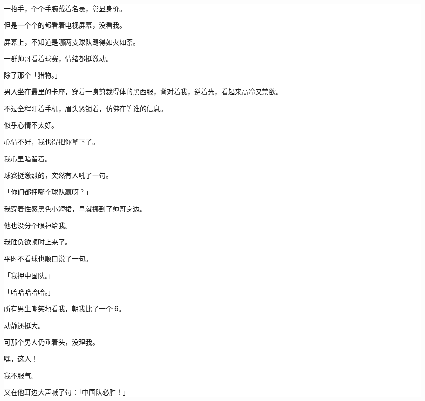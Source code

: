 
一抬手，个个手腕戴着名表，彰显身价。


但是一个个的都看着电视屏幕，没看我。


屏幕上，不知道是哪两支球队踢得如火如荼。


一群帅哥看着球赛，情绪都挺激动。


除了那个「猎物。」


男人坐在最里的卡座，穿着一身剪裁得体的黑西服，背对着我，逆着光，看起来高冷又禁欲。


不过全程盯着手机，眉头紧锁着，仿佛在等谁的信息。


似乎心情不太好。


心情不好，我也得把你拿下了。


我心里暗蜚着。


球赛挺激烈的，突然有人吼了一句。


「你们都押哪个球队赢呀？」


我穿着性感黑色小短裙，早就挪到了帅哥身边。


他也没分个眼神给我。


我胜负欲顿时上来了。


平时不看球也顺口说了一句。


「我押中国队。」


「哈哈哈哈哈。」


所有男生嘲笑地看我，朝我比了一个 6。


动静还挺大。


可那个男人仍垂着头，没理我。


嘿，这人！


我不服气。


又在他耳边大声喊了句：「中国队必胜！」

